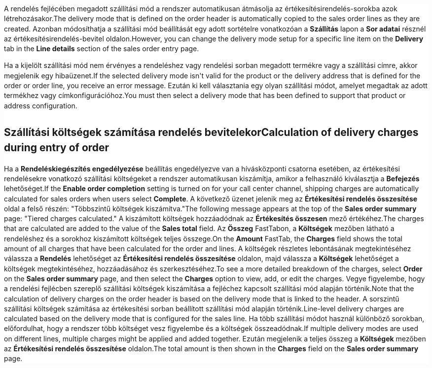 <span data-ttu-id="ccb92-180">A rendelés fejlécében megadott szállítási mód a rendszer automatikusan átmásolja az értékesítésirendelés-sorokba azok létrehozásakor.</span><span class="sxs-lookup"><span data-stu-id="ccb92-180">The delivery mode that is defined on the order header is automatically copied to the sales order lines as they are created.</span></span> <span data-ttu-id="ccb92-181">Azonban módosíthatja a szállítási mód beállítását egy adott sortételre vonatkozóan a **Szállítás** lapon a **Sor adatai** résznél az értékesítésirendelés-bevitel oldalon.</span><span class="sxs-lookup"><span data-stu-id="ccb92-181">However, you can change the delivery mode setup for a specific line item on the **Delivery** tab in the **Line details** section of the sales order entry page.</span></span>

<span data-ttu-id="ccb92-182">Ha a kijelölt szállítási mód nem érvényes a rendeléshez vagy rendelési sorban megadott termékre vagy a szállítási címre, akkor megjelenik egy hibaüzenet.</span><span class="sxs-lookup"><span data-stu-id="ccb92-182">If the selected delivery mode isn't valid for the product or the delivery address that is defined for the order or order line, you receive an error message.</span></span> <span data-ttu-id="ccb92-183">Ezután ki kell választania egy olyan szállítási módot, amelyet megadtak az adott termékhez vagy címkonfigurációhoz.</span><span class="sxs-lookup"><span data-stu-id="ccb92-183">You must then select a delivery mode that has been defined to support that product or address configuration.</span></span>

## <a name="calculation-of-delivery-charges-during-entry-of-order"></a><span data-ttu-id="ccb92-184">Szállítási költségek számítása rendelés bevitelekor</span><span class="sxs-lookup"><span data-stu-id="ccb92-184">Calculation of delivery charges during entry of order</span></span>

<span data-ttu-id="ccb92-185">Ha a **Rendeléskiegészítés engedélyezése** beállítás engedélyezve van a hívásközponti csatorna esetében, az értékesítési rendelésekre vonatkozó szállítási költségeket a rendszer automatikusan kiszámítja, amikor a felhasználó kiválasztja a **Befejezés** lehetőséget.</span><span class="sxs-lookup"><span data-stu-id="ccb92-185">If the **Enable order completion** setting is turned on for your call center channel, shipping charges are automatically calculated for sales orders when users select **Complete**.</span></span> <span data-ttu-id="ccb92-186">A következő üzenet jelenik meg az **Értékesítési rendelés összesítése** oldal a felső részén: "Többszintű költségek kiszámítva."</span><span class="sxs-lookup"><span data-stu-id="ccb92-186">The following message appears at the top of the **Sales order summary** page: "Tiered charges calculated."</span></span> <span data-ttu-id="ccb92-187">A kiszámított költségek hozzáadódnak az **Értékesítés összesen** mező értékéhez.</span><span class="sxs-lookup"><span data-stu-id="ccb92-187">The charges that are calculated are added to the value of the **Sales total** field.</span></span> <span data-ttu-id="ccb92-188">Az **Összeg** FastTabon, a **Költségek** mezőben látható a rendeléshez és a sorokhoz kiszámított költségek teljes összege.</span><span class="sxs-lookup"><span data-stu-id="ccb92-188">On the **Amount** FastTab, the **Charges** field shows the total amount of all charges that have been calculated for the order and lines.</span></span> <span data-ttu-id="ccb92-189">A költségek részletes lebontásának megtekintéséhez válassza a **Rendelés** lehetőséget az **Értékesítési rendelés összesítése** oldalon, majd válassza a **Költségek** lehetőséget a költségek megtekintéséhez, hozzáadásához és szerkesztéséhez.</span><span class="sxs-lookup"><span data-stu-id="ccb92-189">To see a more detailed breakdown of the charges, select **Order** on the **Sales order summary** page, and then select the **Charges** option to view, add, or edit the charges.</span></span> <span data-ttu-id="ccb92-190">Vegye figyelembe, hogy a rendelési fejlécben szereplő szállítási költségek kiszámítása a fejléchez kapcsolt szállítási mód alapján történik.</span><span class="sxs-lookup"><span data-stu-id="ccb92-190">Note that the calculation of delivery charges on the order header is based on the delivery mode that is linked to the header.</span></span> <span data-ttu-id="ccb92-191">A sorszintű szállítási költségek számítása az értékesítési sorban beállított szállítási mód alapján történik.</span><span class="sxs-lookup"><span data-stu-id="ccb92-191">Line-level delivery charges are calculated based on the delivery mode that is configured for the sales line.</span></span> <span data-ttu-id="ccb92-192">Ha több szállítási módot használ különböző sorokban, előfordulhat, hogy a rendszer több költséget vesz figyelembe és a költségek összeadódnak.</span><span class="sxs-lookup"><span data-stu-id="ccb92-192">If multiple delivery modes are used on different lines, multiple charges might be applied and added together.</span></span> <span data-ttu-id="ccb92-193">Ezután megjelenik a teljes összeg a **Költségek** mezőben az **Értékesítési rendelés összesítése** oldalon.</span><span class="sxs-lookup"><span data-stu-id="ccb92-193">The total amount is then shown in the **Charges** field on the **Sales order summary** page.</span></span>
